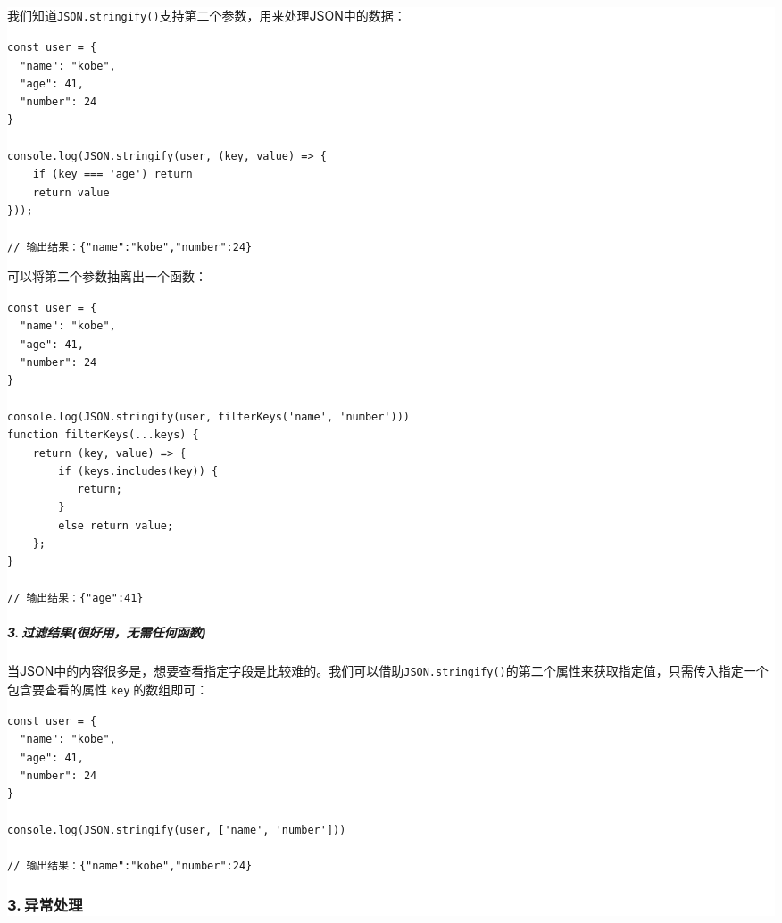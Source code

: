 我们知道`JSON.stringify()`支持第二个参数，用来处理JSON中的数据：

```
const user = {
  "name": "kobe",
  "age": 41,
  "number": 24
}

console.log(JSON.stringify(user, (key, value) => {
    if (key === 'age') return
    return value
}));

// 输出结果：{"name":"kobe","number":24}
```

可以将第二个参数抽离出一个函数：

```
const user = {
  "name": "kobe",
  "age": 41,
  "number": 24
}

console.log(JSON.stringify(user, filterKeys('name', 'number')))
function filterKeys(...keys) {
    return (key, value) => {
        if (keys.includes(key)) {
           return;
        }
        else return value;
    };
}

// 输出结果：{"age":41}
```

##### 3. 过滤结果(很好用，无需任何函数)

当JSON中的内容很多是，想要查看指定字段是比较难的。我们可以借助`JSON.stringify()`的第二个属性来获取指定值，只需传入指定一个包含要查看的属性 `key` 的数组即可：

```
const user = {
  "name": "kobe",
  "age": 41,
  "number": 24
}

console.log(JSON.stringify(user, ['name', 'number']))

// 输出结果：{"name":"kobe","number":24}
```
### 3. 异常处理
